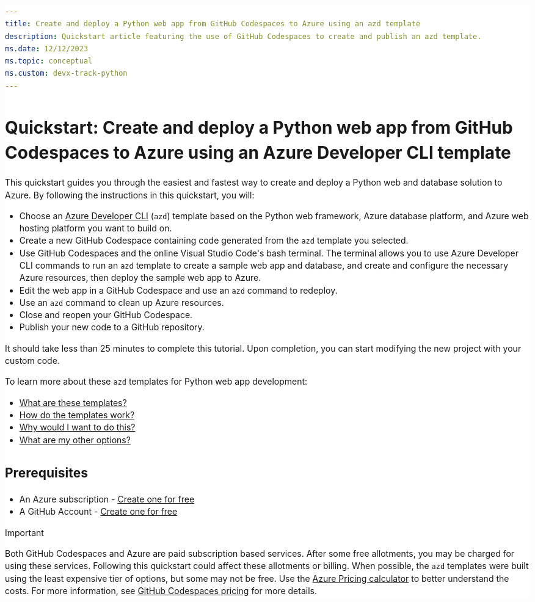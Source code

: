 ```yaml
---
title: Create and deploy a Python web app from GitHub Codespaces to Azure using an azd template
description: Quickstart article featuring the use of GitHub Codespaces to create and publish an azd template.
ms.date: 12/12/2023
ms.topic: conceptual
ms.custom: devx-track-python
---
```


# Quickstart: Create and deploy a Python web app from GitHub Codespaces to Azure using an Azure Developer CLI template

This quickstart guides you through the easiest and fastest way to create and deploy a Python web and database solution to Azure. By following the instructions in this quickstart, you will:

- Choose an [Azure Developer CLI](./overview-azd-templates.md) (`azd`) template based on the Python web framework, Azure database platform, and Azure web hosting platform you want to build on.
- Create a new GitHub Codespace containing code generated from the `azd` template you selected.
- Use GitHub Codespaces and the online Visual Studio Code's bash terminal. The terminal allows you to use Azure Developer CLI commands to run an `azd` template to create a sample web app and database, and create and configure the necessary Azure resources, then deploy the sample web app to Azure.
- Edit the web app in a GitHub Codespace and use an `azd` command to redeploy.
- Use an `azd` command to clean up Azure resources.
- Close and reopen your GitHub Codespace.
- Publish your new code to a GitHub repository.

It should take less than 25 minutes to complete this tutorial. Upon completion, you can start modifying the new project with your custom code.

To learn more about these `azd` templates for Python web app development:

- [What are these templates?](./overview-azd-templates.md#what-are-the-python-web-azd-templates)
- [How do the templates work?](./overview-azd-templates.md#how-do-the-templates-work)
- [Why would I want to do this?](./overview-azd-templates.md#why-would-i-want-to-use-this)
- [What are my other options?](./overview-azd-templates.md#what-are-my-other-options)

## Prerequisites

- An Azure subscription - [Create one for free](https://azure.microsoft.com/free/?azure-portal=true)
- A GitHub Account - [Create one for free](https://github.com/signup?ref_cta=Sign+up&ref_loc=header+logged+out&ref_page=%2F&source=header-home)

> [!IMPORTANT]
> Both GitHub Codespaces and Azure are paid subscription based services. After some free allotments, you may be charged for using these services. Following this quickstart could affect these allotments or billing. When possible, the `azd` templates were built using the least expensive tier of options, but some may not be free. Use the [Azure Pricing calculator](https://azure.microsoft.com/pricing/calculator/) to better understand the costs. For more information, see [GitHub Codespaces pricing](https://docs.github.com/billing/managing-billing-for-github-codespaces/about-billing-for-github-codespaces) for more details.
